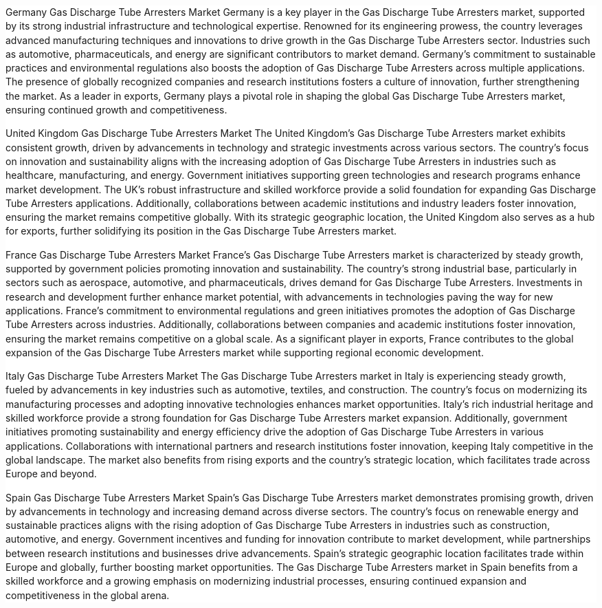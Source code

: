 Germany Gas Discharge Tube Arresters Market
Germany is a key player in the Gas Discharge Tube Arresters market, supported by its strong industrial infrastructure and technological expertise. Renowned for its engineering prowess, the country leverages advanced manufacturing techniques and innovations to drive growth in the Gas Discharge Tube Arresters sector. Industries such as automotive, pharmaceuticals, and energy are significant contributors to market demand. Germany’s commitment to sustainable practices and environmental regulations also boosts the adoption of Gas Discharge Tube Arresters across multiple applications. The presence of globally recognized companies and research institutions fosters a culture of innovation, further strengthening the market. As a leader in exports, Germany plays a pivotal role in shaping the global Gas Discharge Tube Arresters market, ensuring continued growth and competitiveness.

United Kingdom Gas Discharge Tube Arresters Market
The United Kingdom’s Gas Discharge Tube Arresters market exhibits consistent growth, driven by advancements in technology and strategic investments across various sectors. The country’s focus on innovation and sustainability aligns with the increasing adoption of Gas Discharge Tube Arresters in industries such as healthcare, manufacturing, and energy. Government initiatives supporting green technologies and research programs enhance market development. The UK’s robust infrastructure and skilled workforce provide a solid foundation for expanding Gas Discharge Tube Arresters applications. Additionally, collaborations between academic institutions and industry leaders foster innovation, ensuring the market remains competitive globally. With its strategic geographic location, the United Kingdom also serves as a hub for exports, further solidifying its position in the Gas Discharge Tube Arresters market.

France Gas Discharge Tube Arresters Market
France’s Gas Discharge Tube Arresters market is characterized by steady growth, supported by government policies promoting innovation and sustainability. The country’s strong industrial base, particularly in sectors such as aerospace, automotive, and pharmaceuticals, drives demand for Gas Discharge Tube Arresters. Investments in research and development further enhance market potential, with advancements in technologies paving the way for new applications. France’s commitment to environmental regulations and green initiatives promotes the adoption of Gas Discharge Tube Arresters across industries. Additionally, collaborations between companies and academic institutions foster innovation, ensuring the market remains competitive on a global scale. As a significant player in exports, France contributes to the global expansion of the Gas Discharge Tube Arresters market while supporting regional economic development.

Italy Gas Discharge Tube Arresters Market
The Gas Discharge Tube Arresters market in Italy is experiencing steady growth, fueled by advancements in key industries such as automotive, textiles, and construction. The country’s focus on modernizing its manufacturing processes and adopting innovative technologies enhances market opportunities. Italy’s rich industrial heritage and skilled workforce provide a strong foundation for Gas Discharge Tube Arresters market expansion. Additionally, government initiatives promoting sustainability and energy efficiency drive the adoption of Gas Discharge Tube Arresters in various applications. Collaborations with international partners and research institutions foster innovation, keeping Italy competitive in the global landscape. The market also benefits from rising exports and the country’s strategic location, which facilitates trade across Europe and beyond.

Spain Gas Discharge Tube Arresters Market
Spain’s Gas Discharge Tube Arresters market demonstrates promising growth, driven by advancements in technology and increasing demand across diverse sectors. The country’s focus on renewable energy and sustainable practices aligns with the rising adoption of Gas Discharge Tube Arresters in industries such as construction, automotive, and energy. Government incentives and funding for innovation contribute to market development, while partnerships between research institutions and businesses drive advancements. Spain’s strategic geographic location facilitates trade within Europe and globally, further boosting market opportunities. The Gas Discharge Tube Arresters market in Spain benefits from a skilled workforce and a growing emphasis on modernizing industrial processes, ensuring continued expansion and competitiveness in the global arena.
